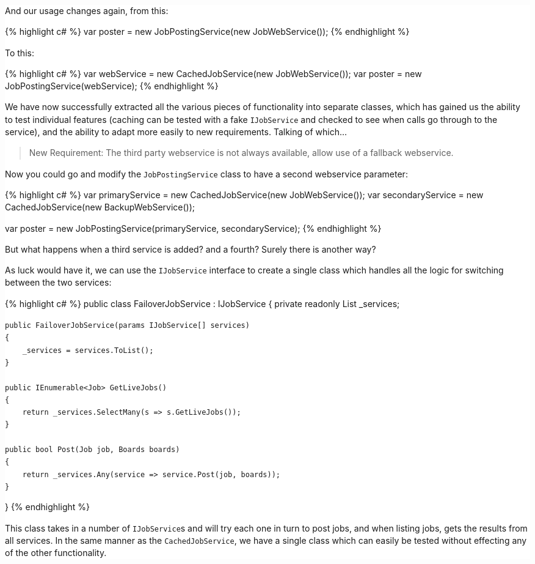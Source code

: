 And our usage changes again, from this:

{% highlight c# %}
var poster = new JobPostingService(new JobWebService());
{% endhighlight %}

To this:

{% highlight c# %}
var webService = new CachedJobService(new JobWebService());
var poster = new JobPostingService(webService);
{% endhighlight %}

We have now successfully extracted all the various pieces of functionality into separate classes, which has gained us the ability to test individual features (caching can be tested with a fake `IJobService` and checked to see when calls go through to the service), and the ability to adapt more easily to new requirements.  Talking of which...

> New Requirement:  The third party webservice is not always available, allow use of a fallback webservice.

Now you could go and modify the `JobPostingService` class to have a second webservice parameter:

{% highlight c# %}
var primaryService = new CachedJobService(new JobWebService());
var secondaryService = new CachedJobService(new BackupWebService());

var poster = new JobPostingService(primaryService, secondaryService);
{% endhighlight %}

But what happens when a third service is added? and a fourth? Surely there is another way?

As luck would have it, we can use the `IJobService` interface to create a single class which handles all the logic for switching between the two services:

{% highlight c# %}
public class FailoverJobService : IJobService
{
	private readonly List<IJobService> _services;

	public FailoverJobService(params IJobService[] services)
	{
		_services = services.ToList();
	}

	public IEnumerable<Job> GetLiveJobs()
	{
		return _services.SelectMany(s => s.GetLiveJobs());
	}

	public bool Post(Job job, Boards boards)
	{
		return _services.Any(service => service.Post(job, boards));
	}
}
{% endhighlight %}

This class takes in a number of `IJobService`s and will try each one in turn to post jobs, and when listing jobs, gets the results from all services.  In the same manner as the `CachedJobService`, we have a single class which can easily be tested without effecting any of the other functionality.
